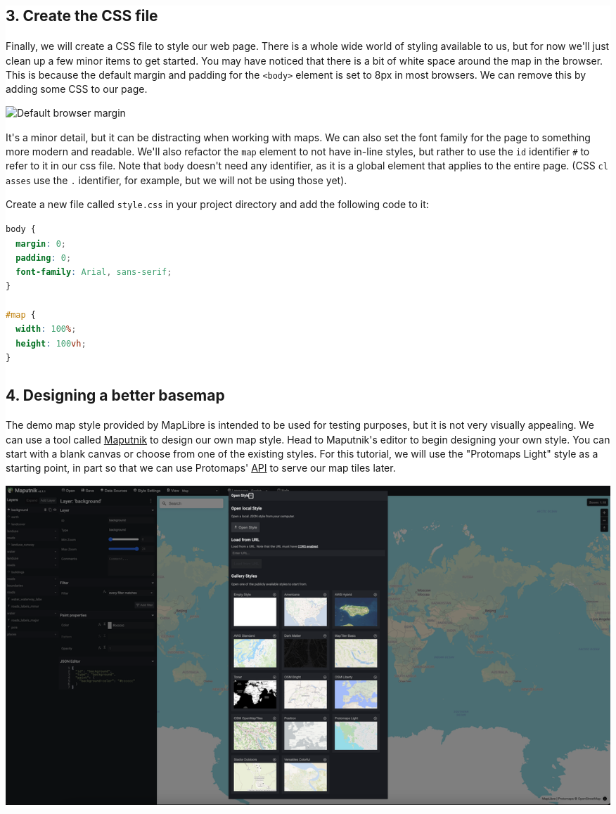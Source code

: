 ## 3. Create the CSS file

Finally, we will create a CSS file to style our web page. There is a whole wide world of styling available to us, but for now we'll just clean up a few minor items to get started. You may have noticed that there is a bit of white space around the map in the browser. This is because the default margin and padding for the `<body>` element is set to 8px in most browsers. We can remove this by adding some CSS to our page.

![Default browser margin](images/web-mapping/image-2.png)


It's a minor detail, but it can be distracting when working with maps. We can also set the font family for the page to something more modern and readable. We'll also refactor the `map` element to not have in-line styles, but rather to use the `id` identifier `#` to refer to it in our css file. Note that `body` doesn't need any identifier, as it is a global element that applies to the entire page. (CSS `classes` use the `.` identifier, for example, but we will not be using those yet).

Create a new file called `style.css` in your project directory and add the following code to it:

```css
body {
  margin: 0;
  padding: 0;
  font-family: Arial, sans-serif;
}

#map {
  width: 100%;
  height: 100vh;
}
```

## 4. Designing a better basemap
The demo map style provided by MapLibre is intended to be used for testing purposes, but it is not very visually appealing. We can use a tool called [Maputnik](https://maputnik.github.io/) to design our own map style. Head to Maputnik's editor to begin designing your own style. You can start with a blank canvas or choose from one of the existing styles. For this tutorial, we will use the "Protomaps Light" style as a starting point, in part so that we can use Protomaps' [API](https://protomaps.com/api) to serve our map tiles later.

![alt text](images/web-mapping/ml-image-1.png)
